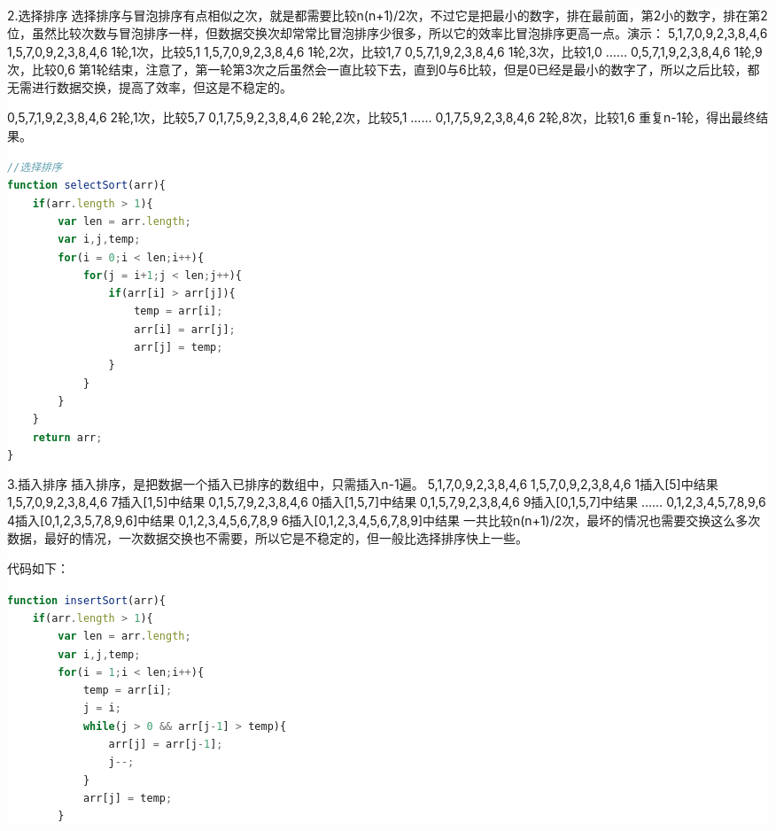 
2.选择排序
选择排序与冒泡排序有点相似之次，就是都需要比较n(n+1)/2次，不过它是把最小的数字，排在最前面，第2小的数字，排在第2位，虽然比较次数与冒泡排序一样，但数据交换次却常常比冒泡排序少很多，所以它的效率比冒泡排序更高一点。演示：
5,1,7,0,9,2,3,8,4,6
1,5,7,0,9,2,3,8,4,6 1轮,1次，比较5,1
1,5,7,0,9,2,3,8,4,6 1轮,2次，比较1,7
0,5,7,1,9,2,3,8,4,6 1轮,3次，比较1,0
……
0,5,7,1,9,2,3,8,4,6 1轮,9次，比较0,6
第1轮结束，注意了，第一轮第3次之后虽然会一直比较下去，直到0与6比较，但是0已经是最小的数字了，所以之后比较，都无需进行数据交换，提高了效率，但这是不稳定的。

0,5,7,1,9,2,3,8,4,6 2轮,1次，比较5,7
0,1,7,5,9,2,3,8,4,6 2轮,2次，比较5,1
……
0,1,7,5,9,2,3,8,4,6 2轮,8次，比较1,6
重复n-1轮，得出最终结果。

```javascript
//选择排序
function selectSort(arr){
    if(arr.length > 1){
        var len = arr.length;
        var i,j,temp;
        for(i = 0;i < len;i++){
            for(j = i+1;j < len;j++){
                if(arr[i] > arr[j]){
                    temp = arr[i];
                    arr[i] = arr[j];
                    arr[j] = temp;
                }
            }
        }
    }
    return arr;
}
```



3.插入排序
插入排序，是把数据一个插入已排序的数组中，只需插入n-1遍。
5,1,7,0,9,2,3,8,4,6
1,5,7,0,9,2,3,8,4,6    1插入[5]中结果
1,5,7,0,9,2,3,8,4,6    7插入[1,5]中结果
0,1,5,7,9,2,3,8,4,6    0插入[1,5,7]中结果
0,1,5,7,9,2,3,8,4,6    9插入[0,1,5,7]中结果
……
0,1,2,3,4,5,7,8,9,6    4插入[0,1,2,3,5,7,8,9,6]中结果
0,1,2,3,4,5,6,7,8,9    6插入[0,1,2,3,4,5,6,7,8,9]中结果
一共比较n(n+1)/2次，最坏的情况也需要交换这么多次数据，最好的情况，一次数据交换也不需要，所以它是不稳定的，但一般比选择排序快上一些。

代码如下：
```javascript
function insertSort(arr){
    if(arr.length > 1){
        var len = arr.length;
        var i,j,temp;
        for(i = 1;i < len;i++){
            temp = arr[i];
            j = i;
            while(j > 0 && arr[j-1] > temp){
                arr[j] = arr[j-1];
                j--;
            }
            arr[j] = temp;
        }
```